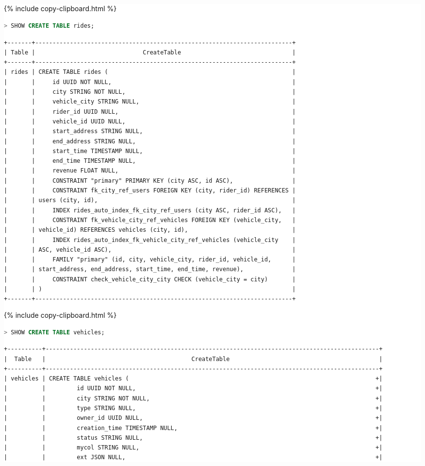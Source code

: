 {%  include copy-clipboard.html %}
~~~ sql
> SHOW CREATE TABLE rides;
~~~

~~~
+-------+--------------------------------------------------------------------------+
| Table |                               CreateTable                                |
+-------+--------------------------------------------------------------------------+
| rides | CREATE TABLE rides (                                                     |
|       |     id UUID NOT NULL,                                                    |
|       |     city STRING NOT NULL,                                                |
|       |     vehicle_city STRING NULL,                                            |
|       |     rider_id UUID NULL,                                                  |
|       |     vehicle_id UUID NULL,                                                |
|       |     start_address STRING NULL,                                           |
|       |     end_address STRING NULL,                                             |
|       |     start_time TIMESTAMP NULL,                                           |
|       |     end_time TIMESTAMP NULL,                                             |
|       |     revenue FLOAT NULL,                                                  |
|       |     CONSTRAINT "primary" PRIMARY KEY (city ASC, id ASC),                 |
|       |     CONSTRAINT fk_city_ref_users FOREIGN KEY (city, rider_id) REFERENCES |
|       | users (city, id),                                                        |
|       |     INDEX rides_auto_index_fk_city_ref_users (city ASC, rider_id ASC),   |
|       |     CONSTRAINT fk_vehicle_city_ref_vehicles FOREIGN KEY (vehicle_city,   |
|       | vehicle_id) REFERENCES vehicles (city, id),                              |
|       |     INDEX rides_auto_index_fk_vehicle_city_ref_vehicles (vehicle_city    |
|       | ASC, vehicle_id ASC),                                                    |
|       |     FAMILY "primary" (id, city, vehicle_city, rider_id, vehicle_id,      |
|       | start_address, end_address, start_time, end_time, revenue),              |
|       |     CONSTRAINT check_vehicle_city_city CHECK (vehicle_city = city)       |
|       | )                                                                        |
+-------+--------------------------------------------------------------------------+
~~~

{%  include copy-clipboard.html %}
~~~ sql
> SHOW CREATE TABLE vehicles;
~~~

~~~
+----------+------------------------------------------------------------------------------------------------+
|  Table   |                                          CreateTable                                           |
+----------+------------------------------------------------------------------------------------------------+
| vehicles | CREATE TABLE vehicles (                                                                       +|
|          |         id UUID NOT NULL,                                                                     +|
|          |         city STRING NOT NULL,                                                                 +|
|          |         type STRING NULL,                                                                     +|
|          |         owner_id UUID NULL,                                                                   +|
|          |         creation_time TIMESTAMP NULL,                                                         +|
|          |         status STRING NULL,                                                                   +|
|          |         mycol STRING NULL,                                                                    +|
|          |         ext JSON NULL,                                                                        +|
~~~